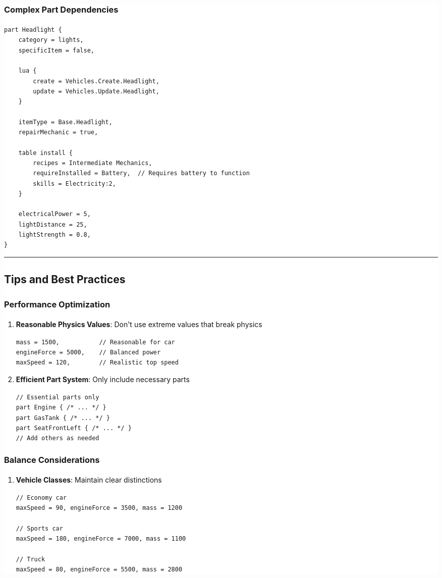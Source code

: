 ### Complex Part Dependencies
```
part Headlight {
    category = lights,
    specificItem = false,
    
    lua {
        create = Vehicles.Create.Headlight,
        update = Vehicles.Update.Headlight,
    }
    
    itemType = Base.Headlight,
    repairMechanic = true,
    
    table install {
        recipes = Intermediate Mechanics,
        requireInstalled = Battery,  // Requires battery to function
        skills = Electricity:2,
    }
    
    electricalPower = 5,
    lightDistance = 25,
    lightStrength = 0.8,
}
```

---

## Tips and Best Practices

### Performance Optimization

1. **Reasonable Physics Values**: Don't use extreme values that break physics
   ```
   mass = 1500,           // Reasonable for car
   engineForce = 5000,    // Balanced power
   maxSpeed = 120,        // Realistic top speed
   ```

2. **Efficient Part System**: Only include necessary parts
   ```
   // Essential parts only
   part Engine { /* ... */ }
   part GasTank { /* ... */ }
   part SeatFrontLeft { /* ... */ }
   // Add others as needed
   ```

### Balance Considerations

1. **Vehicle Classes**: Maintain clear distinctions
   ```
   // Economy car
   maxSpeed = 90, engineForce = 3500, mass = 1200
   
   // Sports car  
   maxSpeed = 180, engineForce = 7000, mass = 1100
   
   // Truck
   maxSpeed = 80, engineForce = 5500, mass = 2800
   ```
